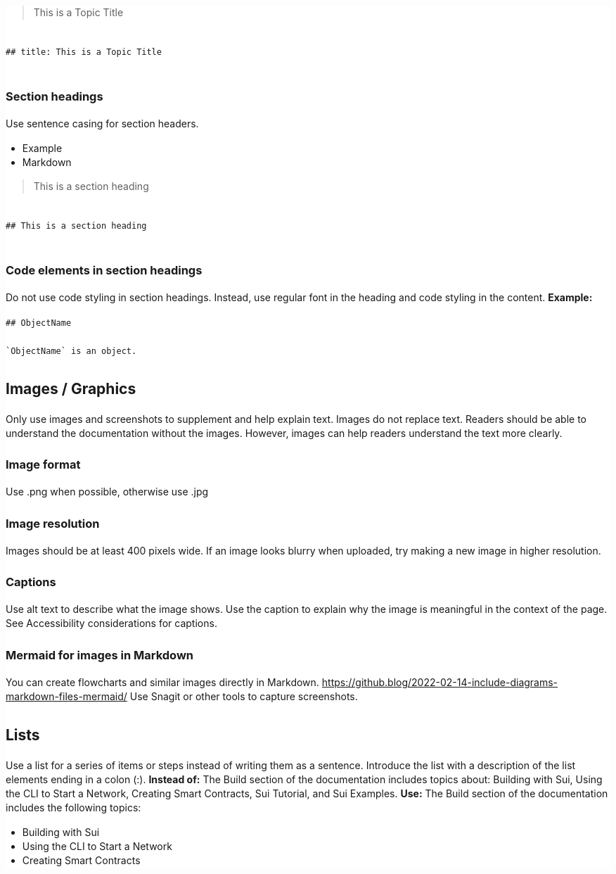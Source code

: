 
> This is a Topic Title
```
  
## title: This is a Topic Title  
  

```

### Section headings​
Use sentence casing for section headers.
  * Example
  * Markdown


> This is a section heading
```
  
## This is a section heading  
  

```

### Code elements in section headings​
Do not use code styling in section headings. Instead, use regular font in the heading and code styling in the content.
**Example:**
```
## ObjectName  
  
`ObjectName` is an object.  

```

## Images / Graphics​
Only use images and screenshots to supplement and help explain text. Images do not replace text. Readers should be able to understand the documentation without the images. However, images can help readers understand the text more clearly.
### Image format​
Use .png when possible, otherwise use .jpg
### Image resolution​
Images should be at least 400 pixels wide. If an image looks blurry when uploaded, try making a new image in higher resolution.
### Captions​
Use alt text to describe what the image shows. Use the caption to explain why the image is meaningful in the context of the page. See Accessibility considerations for captions.
### Mermaid for images in Markdown​
You can create flowcharts and similar images directly in Markdown.
https://github.blog/2022-02-14-include-diagrams-markdown-files-mermaid/
Use Snagit or other tools to capture screenshots.
## Lists​
Use a list for a series of items or steps instead of writing them as a sentence. Introduce the list with a description of the list elements ending in a colon (:).
**Instead of:**
The Build section of the documentation includes topics about: Building with Sui, Using the CLI to Start a Network, Creating Smart Contracts, Sui Tutorial, and Sui Examples.
**Use:**
The Build section of the documentation includes the following topics:
  * Building with Sui
  * Using the CLI to Start a Network
  * Creating Smart Contracts